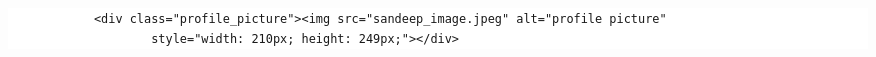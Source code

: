                 <div class="profile_picture"><img src="sandeep_image.jpeg" alt="profile picture"
                        style="width: 210px; height: 249px;"></div>
